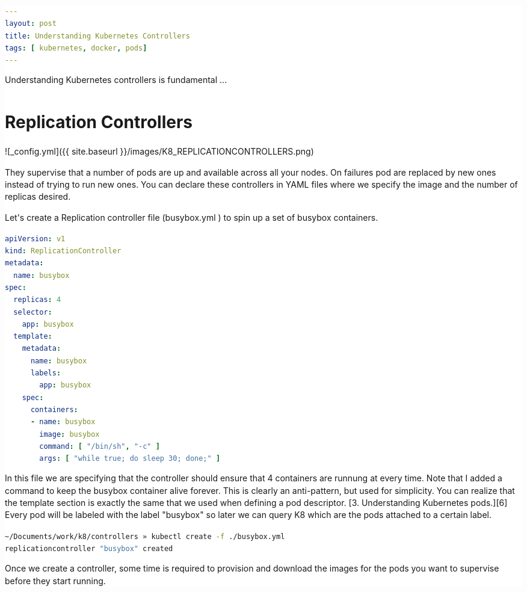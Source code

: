 ```yaml
---
layout: post
title: Understanding Kubernetes Controllers
tags: [ kubernetes, docker, pods]
---
```


Understanding Kubernetes controllers is fundamental ...

# Replication Controllers

![_config.yml]({{ site.baseurl }}/images/K8_REPLICATIONCONTROLLERS.png)

They supervise that a number of pods are up and available across all your nodes.
On failures pod are replaced by new ones instead of trying to run new ones.
You can declare these controllers in YAML files where we specify the image and the number of replicas desired.

Let's create a Replication controller file (busybox.yml ) to spin up a set of busybox containers.

```yaml
apiVersion: v1
kind: ReplicationController
metadata:
  name: busybox
spec:
  replicas: 4
  selector:
    app: busybox
  template:
    metadata:
      name: busybox
      labels:
        app: busybox
    spec:
      containers:
      - name: busybox
        image: busybox
        command: [ "/bin/sh", "-c" ]
        args: [ "while true; do sleep 30; done;" ]
```
In this file we are specifying that the controller should ensure that 4 containers are runnung at every time.
Note that I added a command to keep the busybox container alive forever. This is clearly an anti-pattern, but used for simplicity.
You can realize that the template section is exactly the same that we used when defining a pod descriptor. [3. Understanding Kubernetes pods.][6]
Every pod will be labeled with the label "busybox" so later we can query K8 which are the pods attached to a certain label.

```bash
~/Documents/work/k8/controllers » kubectl create -f ./busybox.yml  
replicationcontroller "busybox" created
```
Once we create a controller, some time is required to provision and download the images for the pods you want to supervise before they start running.


[1]: https://kubernetes.io/docs/tasks/run-application/rolling-update-replication-controller/
[4]: https://mfarache.github.io/mfarache/Introduction-Kubernetes-compared-Swarm/